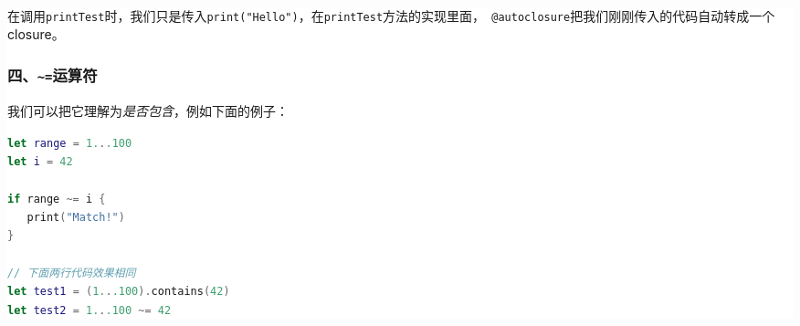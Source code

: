 在调用`printTest`时，我们只是传入`print("Hello")`，在`printTest`方法的实现里面，` @autoclosure`把我们刚刚传入的代码自动转成一个closure。

### 四、`~=`运算符

我们可以把它理解为*是否包含*，例如下面的例子：

```swift
let range = 1...100
let i = 42

if range ~= i {
   print("Match!")
}

// 下面两行代码效果相同
let test1 = (1...100).contains(42)
let test2 = 1...100 ~= 42
```
